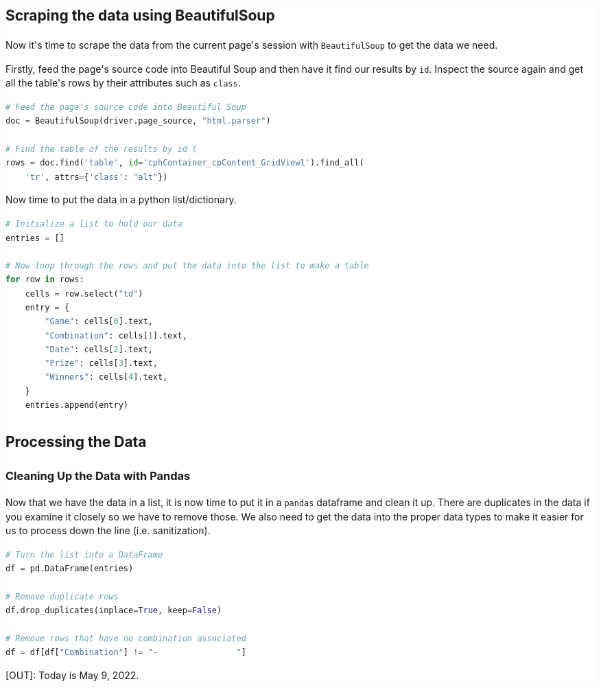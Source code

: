 ## Scraping the data using BeautifulSoup

Now it's time to scrape the data from the current page's session with `BeautifulSoup` to get the data we need.

Firstly, feed the page's source code into Beautiful Soup and then have it find our results by `id`. Inspect the source again and get all the table's rows by their attributes such as `class`.

```python
# Feed the page's source code into Beautiful Soup
doc = BeautifulSoup(driver.page_source, "html.parser")

# Find the table of the results by id (
rows = doc.find('table', id='cphContainer_cpContent_GridView1').find_all(
    'tr', attrs={'class': "alt"})
```

Now time to put the data in a python list/dictionary.

```python
# Initialize a list to hold our data
entries = []

# Now loop through the rows and put the data into the list to make a table
for row in rows:
    cells = row.select("td")
    entry = {
        "Game": cells[0].text,
        "Combination": cells[1].text,
        "Date": cells[2].text,
        "Prize": cells[3].text,
        "Winners": cells[4].text,
    }
    entries.append(entry)
```

## Processing the Data

### Cleaning Up the Data with Pandas

Now that we have the data in a list, it is now time to put it in a `pandas` dataframe and clean it up. There are duplicates in the data if you examine it closely so we have to remove those. We also need to get the data into the proper data types to make it easier for us to process down the line (i.e. sanitization).

```python
# Turn the list into a DataFrame
df = pd.DataFrame(entries)

# Remove duplicate rows
df.drop_duplicates(inplace=True, keep=False)

# Remove rows that have no combination associated
df = df[df["Combination"] != "-                "]
```


[OUT]: Today is May 9, 2022.
[^1]: Which is me, basically, saying to you to not play because this lottery is totally random based on the data extracted using this post.